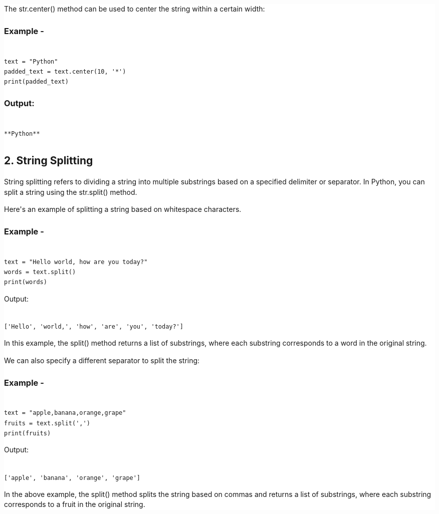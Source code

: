 The str.center() method can be used to center the string within a certain width:

### Example -
```

text = "Python"  
padded_text = text.center(10, '*')  
print(padded_text)

``` 
### Output:
```

**Python**

```


## 2. String Splitting

String splitting refers to dividing a string into multiple substrings based on a specified delimiter or separator. In Python, 
you can split a string using the str.split() method.

Here's an example of splitting a string based on whitespace characters.

### Example -
```

text = "Hello world, how are you today?"  
words = text.split()  
print(words)

```
Output:
```

['Hello', 'world,', 'how', 'are', 'you', 'today?']

```
In this example, the split() method returns a list of substrings, where each substring corresponds to a word in the original string.

We can also specify a different separator to split the string:

### Example -
```

text = "apple,banana,orange,grape"  
fruits = text.split(',')  
print(fruits)

```
Output:
```

['apple', 'banana', 'orange', 'grape']

```
In the above example, the split() method splits the string based on commas and returns a list of substrings, where each substring
corresponds to a fruit in the original string.
